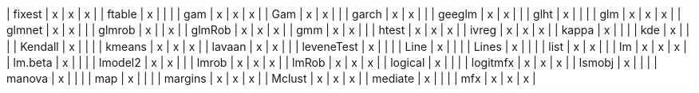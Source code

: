 | fixest                   | x    | x      | x       |
| ftable                   | x    |        |         |
| gam                      | x    | x      | x       |
| Gam                      | x    | x      |         |
| garch                    | x    | x      |         |
| geeglm                   | x    | x      |         |
| glht                     | x    |        |         |
| glm                      | x    | x      | x       |
| glmnet                   | x    | x      |         |
| glmrob                   | x    |        | x       |
| glmRob                   | x    | x      | x       |
| gmm                      | x    | x      |         |
| htest                    | x    | x      | x       |
| ivreg                    | x    | x      | x       |
| kappa                    | x    |        |         |
| kde                      | x    |        |         |
| Kendall                  | x    |        |         |
| kmeans                   | x    | x      | x       |
| lavaan                   | x    | x      |         |
| leveneTest               | x    |        |         |
| Line                     | x    |        |         |
| Lines                    | x    |        |         |
| list                     | x    | x      |         |
| lm                       | x    | x      | x       |
| lm.beta                  | x    |        |         |
| lmodel2                  | x    | x      |         |
| lmrob                    | x    | x      | x       |
| lmRob                    | x    | x      | x       |
| logical                  | x    |        |         |
| logitmfx                 | x    | x      | x       |
| lsmobj                   | x    |        |         |
| manova                   | x    |        |         |
| map                      | x    |        |         |
| margins                  | x    | x      | x       |
| Mclust                   | x    | x      | x       |
| mediate                  | x    |        |         |
| mfx                      | x    | x      | x       |